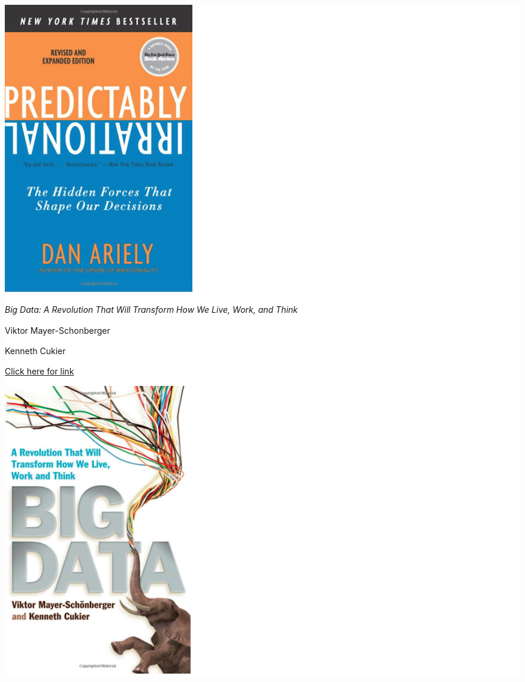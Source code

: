 ![](https://github.com/Cdishop/website/raw/master/misc/books/irrational.png)







*Big Data: A Revolution That Will Transform How We Live, Work, and Think*

Viktor Mayer-Schonberger

Kenneth Cukier

[Click here for link](https://www.amazon.com/Big-Data-Revolution-Transform-Think/dp/1848547900/ref=sr_1_10?s=books&ie=UTF8&qid=1524678890&sr=1-10&keywords=big+data+a+revolution)

![](https://github.com/Cdishop/website/raw/master/misc/books/bigdata.png)
